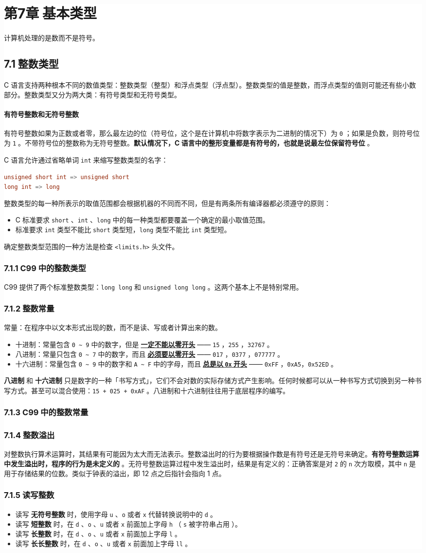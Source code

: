 # 第7章 基本类型

计算机处理的是数而不是符号。

## 7.1 整数类型

C 语言支持两种根本不同的数值类型：整数类型（整型）和浮点类型（浮点型）。整数类型的值是整数，而浮点类型的值则可能还有些小数部分。整数类型又分为两大类：有符号类型和无符号类型。

#### 有符号整数和无符号整数

有符号整数如果为正数或者零，那么最左边的位（符号位，这个是在计算机中将数字表示为二进制的情况下）为 `0` ；如果是负数，则符号位为 `1` 。不带符号位的整数称为无符号整数。**默认情况下，C 语言中的整形变量都是有符号的，也就是说最左位保留符号位** 。

C 语言允许通过省略单词 `int` 来缩写整数类型的名字：

```C++
unsigned short int => unsigned short
long int => long
```

整数类型的每一种所表示的取值范围都会根据机器的不同而不同，但是有两条所有编译器都必须遵守的原则：

* C 标准要求 `short` 、`int` 、`long` 中的每一种类型都要覆盖一个确定的最小取值范围。
* 标准要求 `int` 类型不能比 `short` 类型短，`long` 类型不能比 `int` 类型短。

确定整数类型范围的一种方法是检查 `<limits.h>` 头文件。

### 7.1.1 C99 中的整数类型

C99 提供了两个标准整数类型：`long long` 和 `unsigned long long` 。这两个基本上不是特别常用。

### 7.1.2 整数常量

常量：在程序中以文本形式出现的数，而不是读、写或者计算出来的数。

* 十进制：常量包含 `0 ~ 9` 中的数字，但是 **<u>一定不能以零开头</u>** —— `15` ，`255` ，`32767` 。
* 八进制：常量只包含 `0 ~ 7` 中的数字，而且 **<u>必须要以零开头</u>** —— `017` ，`0377` ，`077777` 。
* 十六进制：常量包含 `0 ~ 9` 中的数字和 `A ~ F` 中的字母，而且 **<u>总是以 `0x` 开头</u>** —— `0xFF` ，`0xA5`，`0x52ED` 。

**八进制** 和 **十六进制** 只是数字的一种「书写方式」，它们不会对数的实际存储方式产生影响。任何时候都可以从一种书写方式切换到另一种书写方式。甚至可以混合使用：`15 + 025 + 0xAF` 。八进制和十六进制往往用于底层程序的编写。

### 7.1.3 C99 中的整数常量

### 7.1.4 整数溢出

对整数执行算术运算时，其结果有可能因为太大而无法表示。整数溢出时的行为要根据操作数是有符号还是无符号来确定。**有符号整数运算中发生溢出时，程序的行为是未定义的** 。无符号整数运算过程中发生溢出时，结果是有定义的：正确答案是对 `2` 的 `n` 次方取模，其中 `n` 是用于存储结果的位数。类似于钟表的溢出，即 12 点之后指针会指向 1 点。

### 7.1.5 读写整数

* 读写 **无符号整数** 时，使用字母 `u` 、`o` 或者 `x` 代替转换说明中的 `d` 。
* 读写 **短整数** 时，在 `d` 、`o` 、`u` 或者 `x` 前面加上字母 `h` （ `s` 被字符串占用 ）。
* 读写 **长整数** 时，在 `d` 、`o` 、`u` 或者 `x` 前面加上字母 `l` 。
* 读写 **长长整数** 时，在 `d` 、`o` 、`u` 或者 `x` 前面加上字母 `ll` 。
